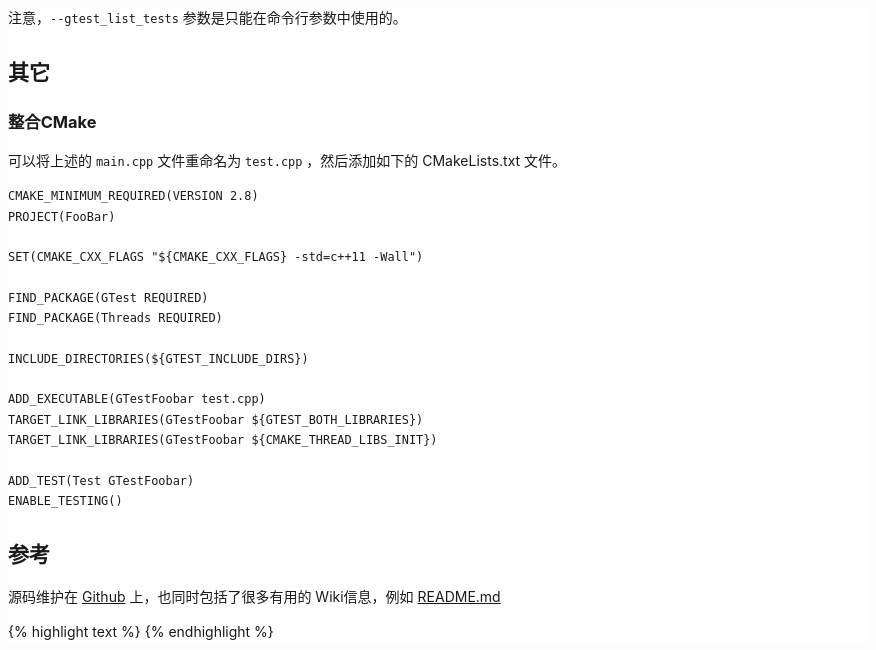 注意，`--gtest_list_tests` 参数是只能在命令行参数中使用的。

## 其它

### 整合CMake

可以将上述的 `main.cpp` 文件重命名为 `test.cpp` ，然后添加如下的 CMakeLists.txt 文件。

```
CMAKE_MINIMUM_REQUIRED(VERSION 2.8)
PROJECT(FooBar)

SET(CMAKE_CXX_FLAGS "${CMAKE_CXX_FLAGS} -std=c++11 -Wall")

FIND_PACKAGE(GTest REQUIRED)
FIND_PACKAGE(Threads REQUIRED)

INCLUDE_DIRECTORIES(${GTEST_INCLUDE_DIRS})

ADD_EXECUTABLE(GTestFoobar test.cpp)
TARGET_LINK_LIBRARIES(GTestFoobar ${GTEST_BOTH_LIBRARIES})
TARGET_LINK_LIBRARIES(GTestFoobar ${CMAKE_THREAD_LIBS_INIT})

ADD_TEST(Test GTestFoobar)
ENABLE_TESTING()
```

## 参考

源码维护在 [Github](https://github.com/google/googletest) 上，也同时包括了很多有用的 Wiki信息，例如 [README.md](https://github.com/google/googletest/blob/master/googletest/README.md)



{% highlight text %}
{% endhighlight %}
